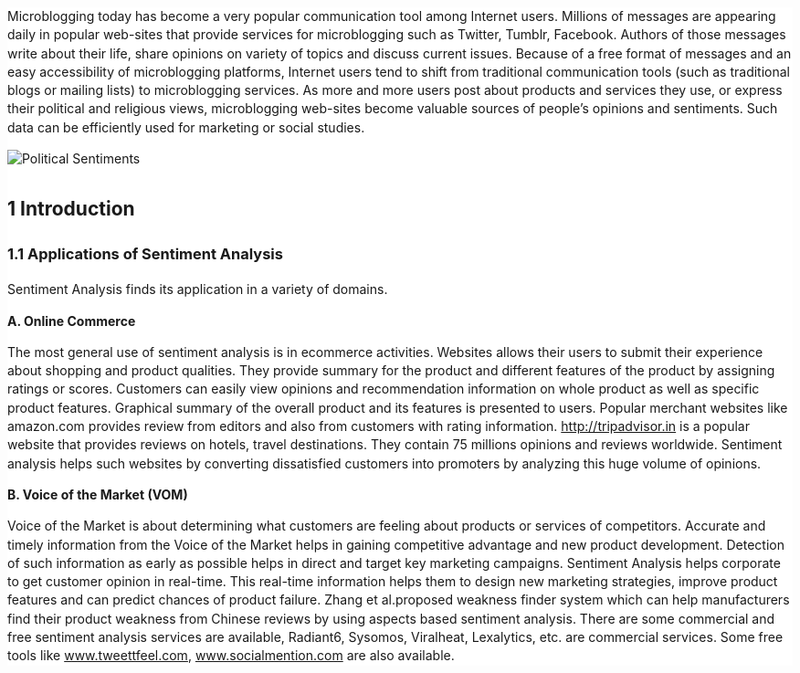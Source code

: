 Microblogging today has become a very popular communication tool among Internet users. Millions of messages are appearing daily in popular web-sites that provide services for microblogging such as Twitter, Tumblr, Facebook. Authors of those messages write about their life, share opinions on variety of topics and discuss current issues. Because of a free format of messages and an easy accessibility
of microblogging platforms, Internet users tend to shift from traditional communication tools (such as traditional blogs or mailing lists) to microblogging services. As more and more users post about products and services they use, or express their political and religious views, microblogging web-sites become valuable sources of people’s opinions and sentiments. Such data can be efficiently used
for marketing or social studies.

![Political Sentiments](http://i.imgur.com/KtsvI4f.jpg)



##  1  Introduction

###  1.1 Applications of  Sentiment Analysis
Sentiment Analysis finds its application in a variety of domains.


**A. Online Commerce**

The most general use of sentiment analysis is in ecommerce
activities. Websites allows their users to
submit their experience about shopping and product
qualities. They provide summary for the product and
different features of the product by assigning ratings or
scores. Customers can easily view opinions and
recommendation information on whole product as well
as specific product features. Graphical summary of the
overall product and its features is presented to users.
Popular merchant websites like amazon.com provides
review from editors and also from customers with
rating information. http://tripadvisor.in is a popular
website that provides reviews on hotels, travel
destinations. They contain 75 millions opinions and
reviews worldwide. Sentiment analysis helps such
websites by converting dissatisfied customers into
promoters by analyzing this huge volume of opinions.


**B. Voice of the Market (VOM)**

Voice of the Market is about determining what
customers are feeling about products or services of
competitors. Accurate and timely information from the
Voice of the Market helps in gaining competitive
advantage and new product development. Detection of
such information as early as possible helps in direct and
target key marketing campaigns. Sentiment Analysis
helps corporate to get customer opinion in real-time.
This real-time information helps them to design new
marketing strategies, improve product features and can
predict chances of product failure.
Zhang et al.proposed weakness finder system
which can help manufacturers find their product
weakness from Chinese reviews by using aspects based
sentiment analysis. There are some commercial and
free sentiment analysis services are available, Radiant6,
Sysomos, Viralheat, Lexalytics, etc. are commercial
services. Some free tools like www.tweettfeel.com,
www.socialmention.com are also available.
